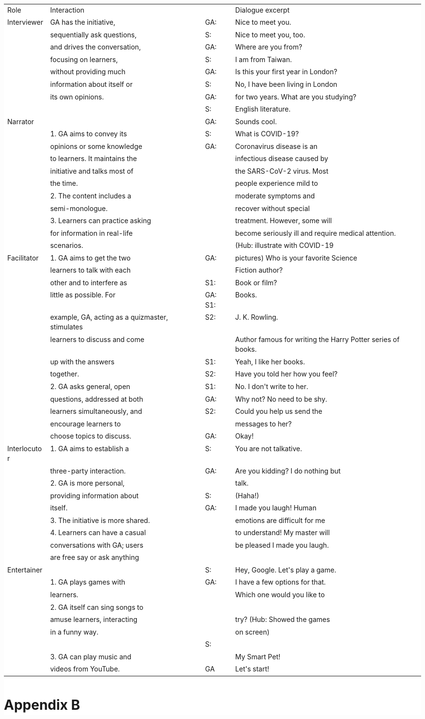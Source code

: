 <html><body><table><tr><td>Role</td><td>Interaction</td><td></td><td>Dialogue excerpt</td></tr><tr><td>Interviewer</td><td>GA has the initiative,</td><td>GA:</td><td>Nice to meet you.</td></tr><tr><td></td><td>sequentially ask questions,</td><td>S:</td><td>Nice to meet you, too.</td></tr><tr><td></td><td>and drives the conversation,</td><td>GA:</td><td>Where are you from?</td></tr><tr><td></td><td>focusing on learners,</td><td>S:</td><td>I am from Taiwan.</td></tr><tr><td></td><td>without providing much</td><td>GA:</td><td>Is this your first year in London?</td></tr><tr><td></td><td>information about itself or</td><td>S:</td><td>No, I have been living in London</td></tr><tr><td></td><td>its own opinions.</td><td>GA:</td><td>for two years. What are you studying?</td></tr><tr><td></td><td></td><td>S:</td><td>English literature.</td></tr><tr><td> Narrator</td><td></td><td>GA:</td><td>Sounds cool.</td></tr><tr><td></td><td>1. GA aims to convey its</td><td>S:</td><td>What is COVID-19?</td></tr><tr><td></td><td>opinions or some knowledge</td><td>GA:</td><td>Coronavirus disease is an</td></tr><tr><td></td><td>to learners. It maintains the</td><td></td><td>infectious disease caused by</td></tr><tr><td></td><td>initiative and talks most of</td><td></td><td>the SARS-CoV-2 virus. Most</td></tr><tr><td></td><td>the time.</td><td></td><td>people experience mild to</td></tr><tr><td></td><td>2. The content includes a</td><td></td><td>moderate symptoms and</td></tr><tr><td></td><td>semi-monologue.</td><td></td><td>recover without special</td></tr><tr><td></td><td>3. Learners can practice asking</td><td></td><td>treatment. However, some will</td></tr><tr><td></td><td>for information in real-life</td><td></td><td>become seriously ill and require medical attention.</td></tr><tr><td></td><td>scenarios.</td><td></td><td>(Hub: illustrate with COVID-19</td></tr><tr><td> Facilitator</td><td>1. GA aims to get the two</td><td>GA:</td><td>pictures) Who is your favorite Science</td></tr><tr><td></td><td>learners to talk with each</td><td></td><td>Fiction author?</td></tr><tr><td></td><td>other and to interfere as</td><td>S1:</td><td>Book or film?</td></tr><tr><td></td><td>little as possible. For</td><td>GA: S1:</td><td>Books.</td></tr><tr><td></td><td>example, GA, acting as a quizmaster, stimulates</td><td>S2:</td><td>J. K. Rowling.</td></tr><tr><td></td><td>learners to discuss and come</td><td></td><td>Author famous for writing the Harry Potter series of books.</td></tr><tr><td></td><td>up with the answers</td><td>S1:</td><td>Yeah, I like her books.</td></tr><tr><td></td><td>together.</td><td>S2:</td><td>Have you told her how you feel?</td></tr><tr><td></td><td>2. GA asks general, open</td><td>S1:</td><td>No. I don&#x27;t write to her.</td></tr><tr><td></td><td>questions, addressed at both</td><td>GA:</td><td>Why not? No need to be shy.</td></tr><tr><td></td><td>learners simultaneously, and</td><td>S2:</td><td>Could you help us send the</td></tr><tr><td></td><td>encourage learners to</td><td></td><td>messages to her?</td></tr><tr><td></td><td>choose topics to discuss.</td><td>GA:</td><td>Okay!</td></tr><tr><td>Interlocutor</td><td>1. GA aims to establish a</td><td>S:</td><td>You are not talkative.</td></tr><tr><td></td><td>three-party interaction.</td><td>GA:</td><td>Are you kidding? I do nothing but</td></tr><tr><td></td><td>2. GA is more personal,</td><td></td><td>talk.</td></tr><tr><td></td><td>providing information about</td><td>S:</td><td>(Haha!)</td></tr><tr><td></td><td>itself.</td><td>GA:</td><td>I made you laugh! Human</td></tr><tr><td></td><td>3. The initiative is more shared.</td><td></td><td>emotions are difficult for me</td></tr><tr><td></td><td>4. Learners can have a casual</td><td></td><td>to understand! My master will</td></tr><tr><td></td><td>conversations with GA; users</td><td></td><td>be pleased I made you laugh.</td></tr><tr><td></td><td>are free say or ask anything</td><td></td><td></td></tr><tr><td>Entertainer</td><td></td><td>S:</td><td>Hey, Google. Let&#x27;s play a game.</td></tr><tr><td></td><td>1. GA plays games with</td><td>GA:</td><td>I have a few options for that.</td></tr><tr><td></td><td>learners.</td><td></td><td>Which one would you like to</td></tr><tr><td></td><td>2. GA itself can sing songs to</td><td></td><td></td></tr><tr><td></td><td>amuse learners, interacting</td><td></td><td>try? (Hub: Showed the games</td></tr><tr><td></td><td>in a funny way.</td><td></td><td>on screen)</td></tr><tr><td></td><td></td><td>S:</td><td></td></tr><tr><td></td><td>3. GA can play music and</td><td></td><td>My Smart Pet!</td></tr><tr><td></td><td> videos from YouTube.</td><td>GA</td><td>Let&#x27;s start!</td></tr></table></body></html>

# Appendix B
